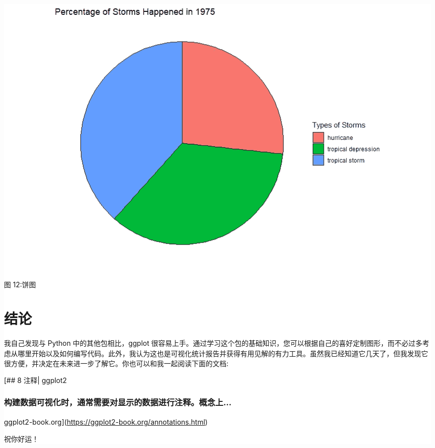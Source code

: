 ![](img/ddede8cebe2b5d90812c9dd0e3b68647.png)

图 12:饼图

# 结论

我自己发现与 Python 中的其他包相比，ggplot 很容易上手。通过学习这个包的基础知识，您可以根据自己的喜好定制图形，而不必过多考虑从哪里开始以及如何编写代码。此外，我认为这也是可视化统计报告并获得有用见解的有力工具。虽然我已经知道它几天了，但我发现它很方便，并决定在未来进一步了解它。你也可以和我一起阅读下面的文档:

[](https://ggplot2-book.org/annotations.html) [## 8 注释| ggplot2

### 构建数据可视化时，通常需要对显示的数据进行注释。概念上…

ggplot2-book.org](https://ggplot2-book.org/annotations.html) 

祝你好运！